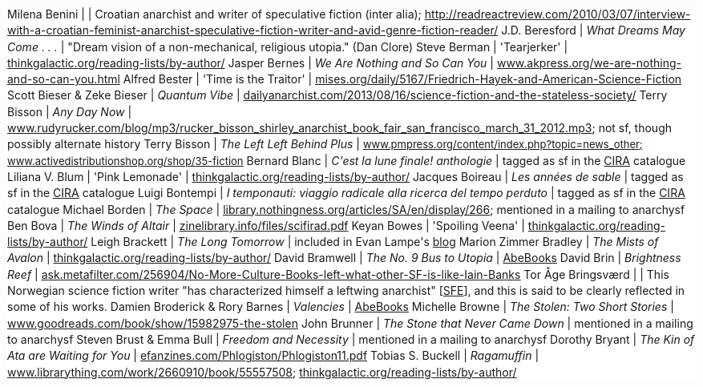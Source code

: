 Milena Benini |  | Croatian anarchist and writer of speculative fiction (inter alia);    <a href="http://readreactreview.com/2010/03/07/interview-with-a-croatian-feminist-anarchist-speculative-fiction-writer-and-avid-genre-fiction-reader/">    http://readreactreview.com/2010/03/07/interview-with-a-croatian-feminist-anarchist-speculative-fiction-writer-and-avid-genre-fiction-reader/</a>
J.D. Beresford | <i>What Dreams May Come . . .</i> | "Dream vision of a non-mechanical, religious utopia." (Dan Clore)
Steve Berman | 'Tearjerker' | <a href="http://thinkgalactic.org/reading-lists/by-author/">    thinkgalactic.org/reading-lists/by-author/</a>
Jasper Bernes | <i>We Are Nothing and So Can You</i> | <a href="http://www.akpress.org/we-are-nothing-and-so-can-you.html">    www.akpress.org/we-are-nothing-and-so-can-you.html</a>
Alfred Bester | 'Time is the Traitor' | <a href="http://mises.org/daily/5167/Friedrich-Hayek-and-American-Science-Fiction"> <u>    mises.org/daily/5167/Friedrich-Hayek-and-American-Science-Fiction</u></a>
Scott Bieser &    Zeke Bieser | <i>Quantum Vibe</i> | <a href="http://dailyanarchist.com/2013/08/16/science-fiction-and-the-stateless-society/"> <u>dailyanarchist.com/2013/08/16/science-fiction-and-the-stateless-society/</u></a>
Terry Bisson | <i>Any Day Now</i> | <u> <a href="http://www.rudyrucker.com/blog/mp3/rucker_bisson_shirley_anarchist_book_fair_san_francisco_march_31_2012.mp3">www.rudyrucker.com/blog/mp3/rucker_bisson_shirley_anarchist_book_fair_san_francisco_march_31_2012.mp3</a></u>; not sf,    though possibly alternate history
Terry Bisson | <i>The Left Left Behind Plus</i> | <a href="../../Users/Ben/AppData/Local/Microsoft/Windows/INetCache/FrontPageTempDir/www.pmpress.org/content/index.php?topic=news_other"> <font color="#0000ff" size="2"><u>    www.pmpress.org/content/index.php?topic=news_other</u></font></a><u><font color="#0000ff" size="2">;</font><font size="2"> </font></u> <a href="../../Users/Ben/AppData/Local/Microsoft/Windows/INetCache/FrontPageTempDir/www.activedistributionshop.org/shop/35-fiction"> <font color="#0000ff" size="2"><u>www.activedistributionshop.org/shop/35-fiction</u></font></a>
Bernard Blanc | <i>C'est la lune finale! anthologie</i> | tagged as sf in the    <a href="http://www.cira.ch/catalogue/index.php?lvl=categ_see&amp;id=346&amp;main=">    CIRA</a> catalogue
Liliana V. Blum | 'Pink Lemonade' | <a href="http://thinkgalactic.org/reading-lists/by-author/">    thinkgalactic.org/reading-lists/by-author/</a>
Jacques Boireau | <i>Les années de sable</i> | tagged as sf in the    <a href="http://www.cira.ch/catalogue/index.php?lvl=categ_see&amp;id=346&amp;main=">    CIRA</a> catalogue
Luigi Bontempi | <i>I temponauti: viaggio radicale alla ricerca del tempo perduto</i> | tagged as sf in the    <a href="http://www.cira.ch/catalogue/index.php?lvl=categ_see&amp;id=346&amp;main=">    CIRA</a> catalogue
Michael Borden | <i>The Space</i> | <a href="http://library.nothingness.org/articles/SA/en/display/266">    library.nothingness.org/articles/SA/en/display/266</a>; mentioned in a mailing to anarchysf
Ben Bova | <i>The Winds of Altair</i> | <a href="http://zinelibrary.info/files/scifirad.pdf">    zinelibrary.info/files/scifirad.pdf</a>
Keyan Bowes | 'Spoiling Veena' | <a href="http://thinkgalactic.org/reading-lists/by-author/">    thinkgalactic.org/reading-lists/by-author/</a>
Leigh Brackett | <i>The Long Tomorrow</i> | included in Evan Lampe's    <a href="http://tashqueedagg.wordpress.com/2012/11/13/leigh-brackett-the-long-tomorrow-1955/">    blog</a>
Marion Zimmer    Bradley | <i>The Mists of Avalon</i> | <a href="http://thinkgalactic.org/reading-lists/by-author/">    thinkgalactic.org/reading-lists/by-author/</a>
David Bramwell | <i>The No. 9 Bus to Utopia</i> | <a href="http://www.abebooks.co.uk/servlet/BookDetailsPL?bi=16271430920">    AbeBooks</a>
    David Brin | <i>Brightness Reef</i> | <u> <a href="http://ask.metafilter.com/256904/No-More-Culture-Books-left-what-other-SF-is-like-Iain-Banks">    ask.metafilter.com/256904/No-More-Culture-Books-left-what-other-SF-is-like-Iain-Banks</a></u>
Tor Åge Bringsværd |  | This Norwegian science fiction writer "has characterized himself a    leftwing anarchist" [<a href="http://www.sf-encyclopedia.com/entry/bringsvaerd_tor_age">SFE</a>], and this is said to be clearly reflected in some of his works.
Damien    Broderick & Rory Barnes | <i>Valencies</i> | <a href="http://www.abebooks.co.uk/servlet/BookDetailsPL?bi=9963452134">    AbeBooks</a>
Michelle Browne | <i>The Stolen: Two Short Stories</i> | <a href="http://www.goodreads.com/book/show/15982975-the-stolen"> <u>    www.goodreads.com/book/show/15982975-the-stolen</u></a>
John Brunner | <i>The Stone that Never Came Down</i> | mentioned in a mailing to anarchysf
Steven Brust &    Emma Bull | <i>Freedom and Necessity</i> | mentioned in a mailing to anarchysf
Dorothy Bryant | <i>The Kin of Ata are Waiting for You</i> | <a href="http://efanzines.com/Phlogiston/Phlogiston11.pdf">    efanzines.com/Phlogiston/Phlogiston11.pdf</a>
Tobias S.    Buckell | <i>Ragamuffin</i> | <a href="http://www.librarything.com/work/2660910/book/55557508"> <u>    www.librarything.com/work/2660910/book/55557508</u></a>;    <a href="http://thinkgalactic.org/reading-lists/by-author/">    thinkgalactic.org/reading-lists/by-author/</a>